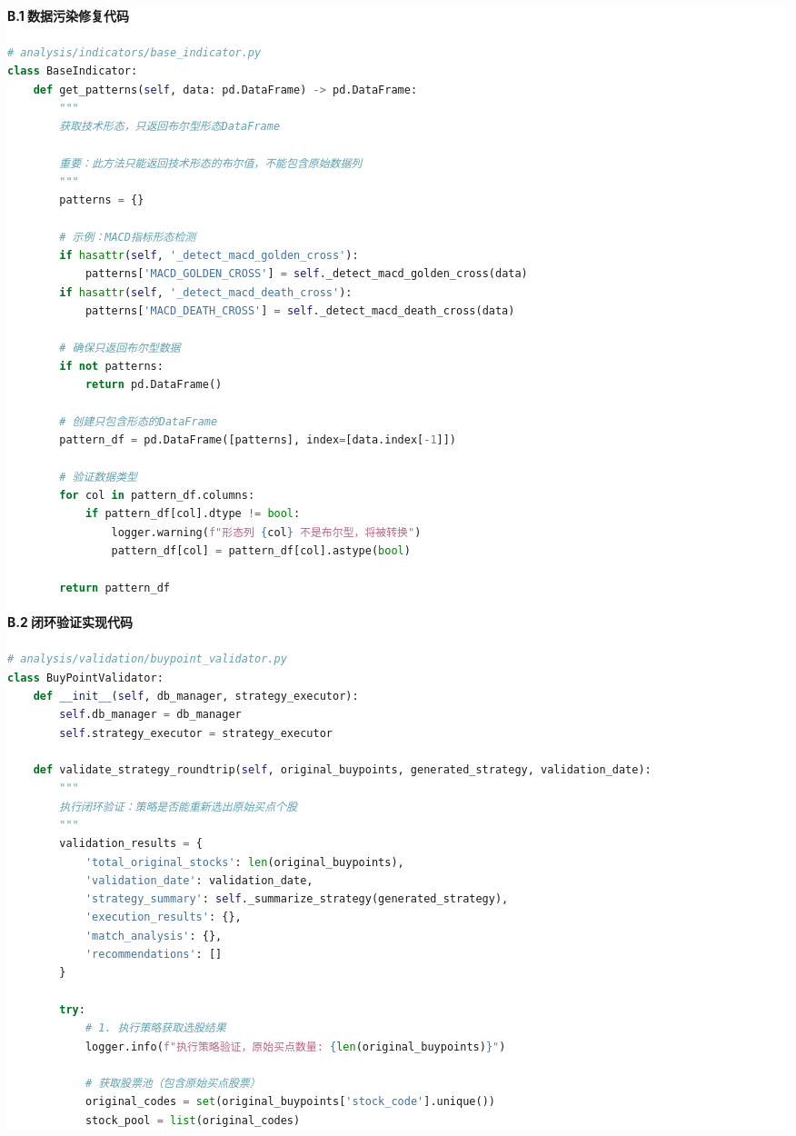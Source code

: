 #### B.1 数据污染修复代码

```python
# analysis/indicators/base_indicator.py
class BaseIndicator:
    def get_patterns(self, data: pd.DataFrame) -> pd.DataFrame:
        """
        获取技术形态，只返回布尔型形态DataFrame

        重要：此方法只能返回技术形态的布尔值，不能包含原始数据列
        """
        patterns = {}

        # 示例：MACD指标形态检测
        if hasattr(self, '_detect_macd_golden_cross'):
            patterns['MACD_GOLDEN_CROSS'] = self._detect_macd_golden_cross(data)
        if hasattr(self, '_detect_macd_death_cross'):
            patterns['MACD_DEATH_CROSS'] = self._detect_macd_death_cross(data)

        # 确保只返回布尔型数据
        if not patterns:
            return pd.DataFrame()

        # 创建只包含形态的DataFrame
        pattern_df = pd.DataFrame([patterns], index=[data.index[-1]])

        # 验证数据类型
        for col in pattern_df.columns:
            if pattern_df[col].dtype != bool:
                logger.warning(f"形态列 {col} 不是布尔型，将被转换")
                pattern_df[col] = pattern_df[col].astype(bool)

        return pattern_df
```

#### B.2 闭环验证实现代码

```python
# analysis/validation/buypoint_validator.py
class BuyPointValidator:
    def __init__(self, db_manager, strategy_executor):
        self.db_manager = db_manager
        self.strategy_executor = strategy_executor

    def validate_strategy_roundtrip(self, original_buypoints, generated_strategy, validation_date):
        """
        执行闭环验证：策略是否能重新选出原始买点个股
        """
        validation_results = {
            'total_original_stocks': len(original_buypoints),
            'validation_date': validation_date,
            'strategy_summary': self._summarize_strategy(generated_strategy),
            'execution_results': {},
            'match_analysis': {},
            'recommendations': []
        }

        try:
            # 1. 执行策略获取选股结果
            logger.info(f"执行策略验证，原始买点数量: {len(original_buypoints)}")

            # 获取股票池（包含原始买点股票）
            original_codes = set(original_buypoints['stock_code'].unique())
            stock_pool = list(original_codes)

```